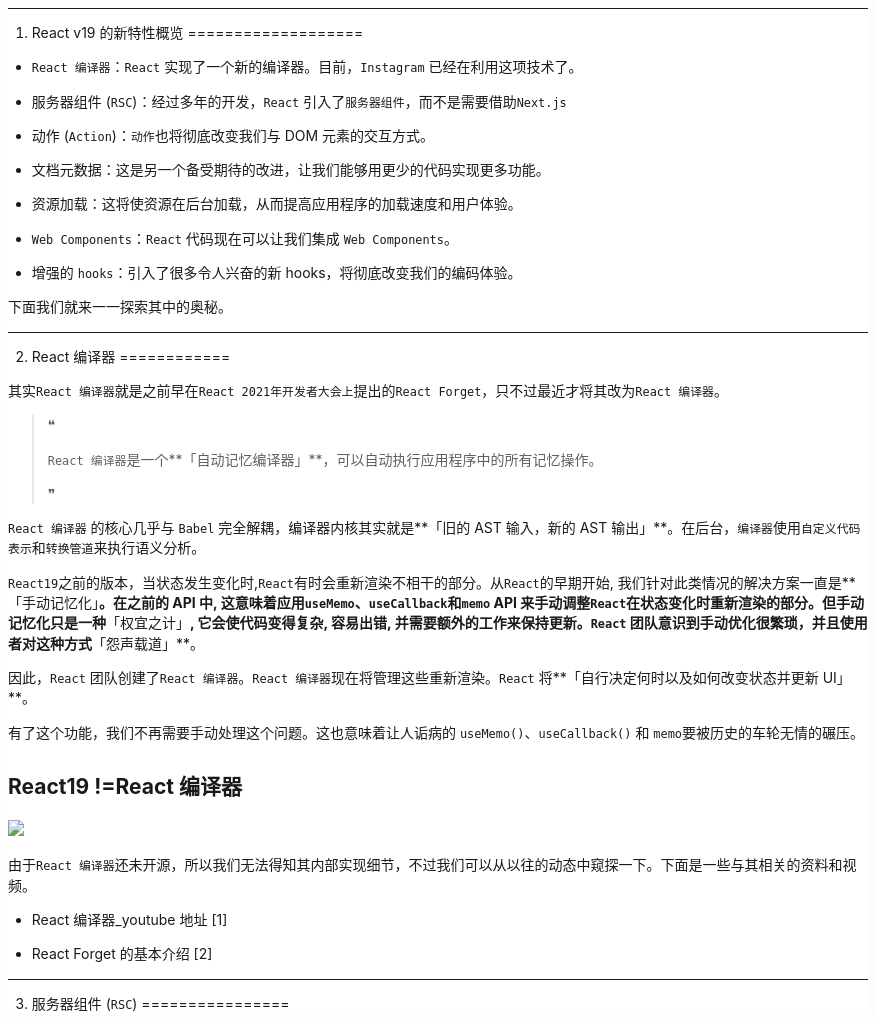 * * *

1. React v19 的新特性概览
===================

*   `React 编译器`：`React` 实现了一个新的编译器。目前，`Instagram` 已经在利用这项技术了。
    
*   服务器组件 (`RSC`)：经过多年的开发，`React` 引入了`服务器组件`，而不是需要借助`Next.js`
    
*   动作 (`Action`)：`动作`也将彻底改变我们与 DOM 元素的交互方式。
    
*   文档元数据：这是另一个备受期待的改进，让我们能够用更少的代码实现更多功能。
    
*   资源加载：这将使资源在后台加载，从而提高应用程序的加载速度和用户体验。
    
*   `Web Components`：`React` 代码现在可以让我们集成 `Web Components`。
    
*   增强的 `hooks`：引入了很多令人兴奋的新 hooks，将彻底改变我们的编码体验。
    

下面我们就来一一探索其中的奥秘。

* * *

2. React 编译器
============

其实`React 编译器`就是之前早在`React 2021年开发者大会上`提出的`React Forget`，只不过最近才将其改为`React 编译器`。

> ❝
> 
> `React 编译器`是一个**「自动记忆编译器」**，可以自动执行应用程序中的所有记忆操作。
> 
> ❞

`React 编译器` 的核心几乎与 `Babel` 完全解耦，编译器内核其实就是**「旧的 AST 输入，新的 AST 输出」**。在后台，`编译器`使用`自定义代码表示`和`转换管道`来执行语义分析。

`React19`之前的版本，当状态发生变化时,`React`有时会重新渲染不相干的部分。从`React`的早期开始, 我们针对此类情况的解决方案一直是**「手动记忆化」**。在之前的 API 中, 这意味着应用`useMemo`、`useCallback`和`memo` API 来手动调整`React`在状态变化时重新渲染的部分。但手动记忆化只是一种**「权宜之计」**, 它会使代码变得复杂, 容易出错, 并需要额外的工作来保持更新。`React` 团队意识到手动优化很繁琐，并且使用者对这种方式**「怨声载道」**。

因此，`React` 团队创建了`React 编译器`。`React 编译器`现在将管理这些重新渲染。`React` 将**「自行决定何时以及如何改变状态并更新 UI」**。

有了这个功能，我们不再需要手动处理这个问题。这也意味着让人诟病的 `useMemo()`、`useCallback()` 和 `memo`要被历史的车轮无情的碾压。

React19 !=React 编译器
-------------------

![](https://mmbiz.qpic.cn/mmbiz_png/rv5jxwmzMCWlia2NRY72EAQL89lBDtJRkJiccFaiaHMyekhTeN1Q3Qg3GhF7iaDxEkISDrmAQGf7Nlmm8aXFkiaEAJA/640?wx_fmt=png&from=appmsg)

由于`React 编译器`还未开源，所以我们无法得知其内部实现细节，不过我们可以从以往的动态中窥探一下。下面是一些与其相关的资料和视频。

*   React 编译器_youtube 地址 [1]
    
*   React Forget 的基本介绍 [2]
    

* * *

3. 服务器组件 (`RSC`)
================
